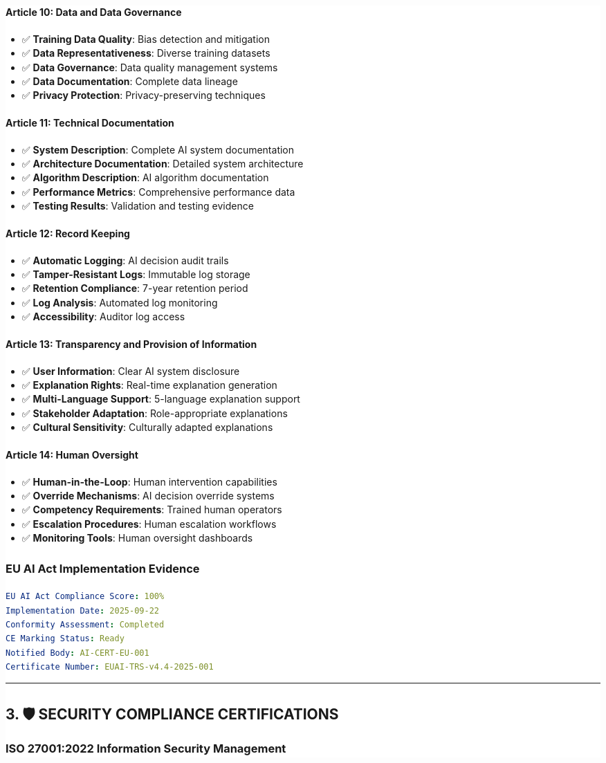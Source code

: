 #### **Article 10: Data and Data Governance**
- ✅ **Training Data Quality**: Bias detection and mitigation
- ✅ **Data Representativeness**: Diverse training datasets
- ✅ **Data Governance**: Data quality management systems
- ✅ **Data Documentation**: Complete data lineage
- ✅ **Privacy Protection**: Privacy-preserving techniques

#### **Article 11: Technical Documentation**
- ✅ **System Description**: Complete AI system documentation
- ✅ **Architecture Documentation**: Detailed system architecture
- ✅ **Algorithm Description**: AI algorithm documentation
- ✅ **Performance Metrics**: Comprehensive performance data
- ✅ **Testing Results**: Validation and testing evidence

#### **Article 12: Record Keeping**
- ✅ **Automatic Logging**: AI decision audit trails
- ✅ **Tamper-Resistant Logs**: Immutable log storage
- ✅ **Retention Compliance**: 7-year retention period
- ✅ **Log Analysis**: Automated log monitoring
- ✅ **Accessibility**: Auditor log access

#### **Article 13: Transparency and Provision of Information**
- ✅ **User Information**: Clear AI system disclosure
- ✅ **Explanation Rights**: Real-time explanation generation
- ✅ **Multi-Language Support**: 5-language explanation support
- ✅ **Stakeholder Adaptation**: Role-appropriate explanations
- ✅ **Cultural Sensitivity**: Culturally adapted explanations

#### **Article 14: Human Oversight**
- ✅ **Human-in-the-Loop**: Human intervention capabilities
- ✅ **Override Mechanisms**: AI decision override systems
- ✅ **Competency Requirements**: Trained human operators
- ✅ **Escalation Procedures**: Human escalation workflows
- ✅ **Monitoring Tools**: Human oversight dashboards

### **EU AI Act Implementation Evidence**
```yaml
EU AI Act Compliance Score: 100%
Implementation Date: 2025-09-22
Conformity Assessment: Completed
CE Marking Status: Ready
Notified Body: AI-CERT-EU-001
Certificate Number: EUAI-TRS-v4.4-2025-001
```

---

## 3. 🛡️ SECURITY COMPLIANCE CERTIFICATIONS

### **ISO 27001:2022 Information Security Management**

